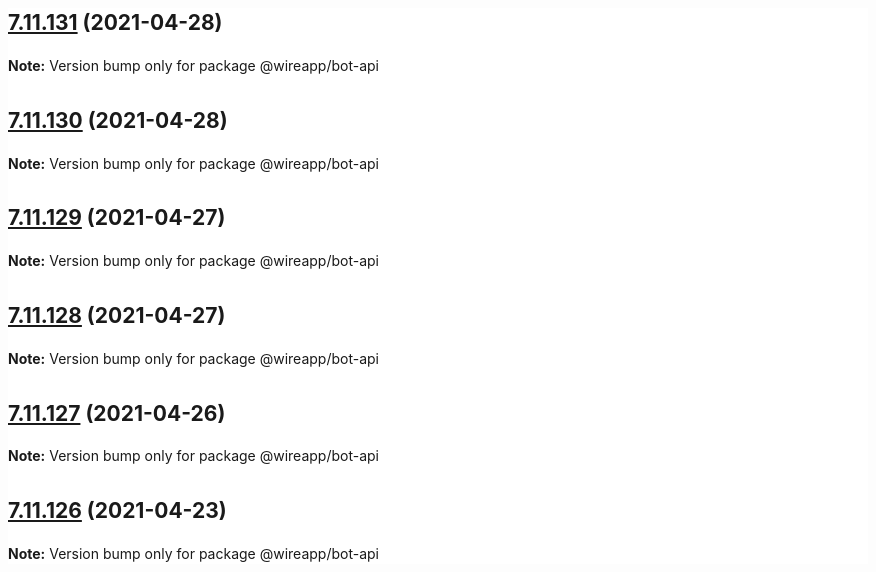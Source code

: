 


## [7.11.131](https://github.com/wireapp/wire-web-packages/tree/main/packages/bot-api/compare/@wireapp/bot-api@7.11.130...@wireapp/bot-api@7.11.131) (2021-04-28)

**Note:** Version bump only for package @wireapp/bot-api





## [7.11.130](https://github.com/wireapp/wire-web-packages/tree/main/packages/bot-api/compare/@wireapp/bot-api@7.11.129...@wireapp/bot-api@7.11.130) (2021-04-28)

**Note:** Version bump only for package @wireapp/bot-api





## [7.11.129](https://github.com/wireapp/wire-web-packages/tree/main/packages/bot-api/compare/@wireapp/bot-api@7.11.128...@wireapp/bot-api@7.11.129) (2021-04-27)

**Note:** Version bump only for package @wireapp/bot-api





## [7.11.128](https://github.com/wireapp/wire-web-packages/tree/main/packages/bot-api/compare/@wireapp/bot-api@7.11.127...@wireapp/bot-api@7.11.128) (2021-04-27)

**Note:** Version bump only for package @wireapp/bot-api





## [7.11.127](https://github.com/wireapp/wire-web-packages/tree/main/packages/bot-api/compare/@wireapp/bot-api@7.11.126...@wireapp/bot-api@7.11.127) (2021-04-26)

**Note:** Version bump only for package @wireapp/bot-api





## [7.11.126](https://github.com/wireapp/wire-web-packages/tree/main/packages/bot-api/compare/@wireapp/bot-api@7.11.125...@wireapp/bot-api@7.11.126) (2021-04-23)

**Note:** Version bump only for package @wireapp/bot-api


